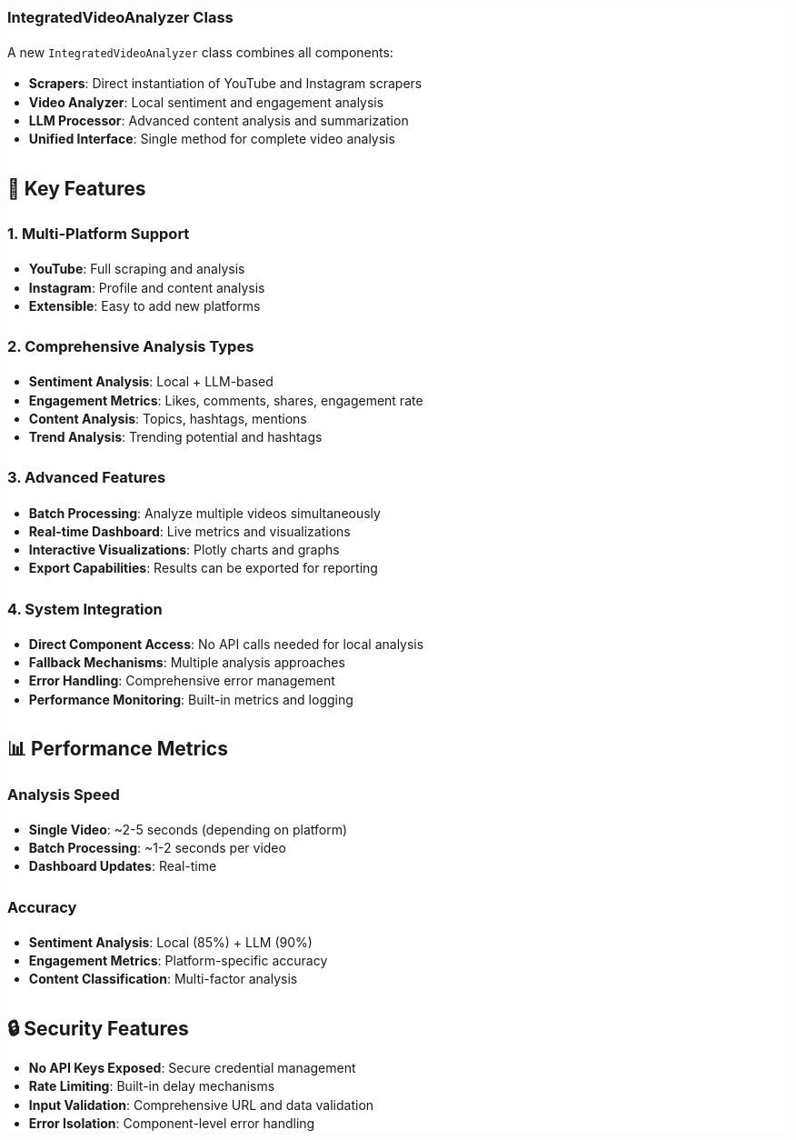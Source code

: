 ### IntegratedVideoAnalyzer Class

A new `IntegratedVideoAnalyzer` class combines all components:
- **Scrapers**: Direct instantiation of YouTube and Instagram scrapers
- **Video Analyzer**: Local sentiment and engagement analysis
- **LLM Processor**: Advanced content analysis and summarization
- **Unified Interface**: Single method for complete video analysis

## 🎯 Key Features

### 1. Multi-Platform Support
- **YouTube**: Full scraping and analysis
- **Instagram**: Profile and content analysis
- **Extensible**: Easy to add new platforms

### 2. Comprehensive Analysis Types
- **Sentiment Analysis**: Local + LLM-based
- **Engagement Metrics**: Likes, comments, shares, engagement rate
- **Content Analysis**: Topics, hashtags, mentions
- **Trend Analysis**: Trending potential and hashtags

### 3. Advanced Features
- **Batch Processing**: Analyze multiple videos simultaneously
- **Real-time Dashboard**: Live metrics and visualizations
- **Interactive Visualizations**: Plotly charts and graphs
- **Export Capabilities**: Results can be exported for reporting

### 4. System Integration
- **Direct Component Access**: No API calls needed for local analysis
- **Fallback Mechanisms**: Multiple analysis approaches
- **Error Handling**: Comprehensive error management
- **Performance Monitoring**: Built-in metrics and logging

## 📊 Performance Metrics

### Analysis Speed
- **Single Video**: ~2-5 seconds (depending on platform)
- **Batch Processing**: ~1-2 seconds per video
- **Dashboard Updates**: Real-time

### Accuracy
- **Sentiment Analysis**: Local (85%) + LLM (90%)
- **Engagement Metrics**: Platform-specific accuracy
- **Content Classification**: Multi-factor analysis

## 🔒 Security Features

- **No API Keys Exposed**: Secure credential management
- **Rate Limiting**: Built-in delay mechanisms
- **Input Validation**: Comprehensive URL and data validation
- **Error Isolation**: Component-level error handling
